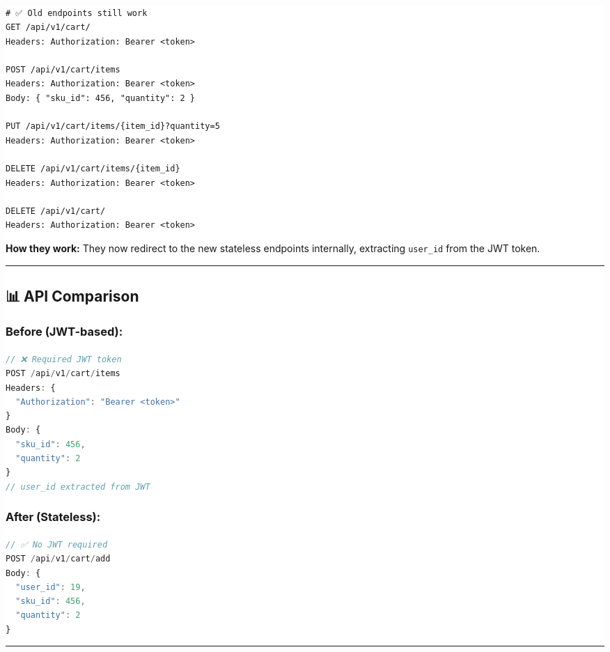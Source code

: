 ```http
# ✅ Old endpoints still work
GET /api/v1/cart/
Headers: Authorization: Bearer <token>

POST /api/v1/cart/items
Headers: Authorization: Bearer <token>
Body: { "sku_id": 456, "quantity": 2 }

PUT /api/v1/cart/items/{item_id}?quantity=5
Headers: Authorization: Bearer <token>

DELETE /api/v1/cart/items/{item_id}
Headers: Authorization: Bearer <token>

DELETE /api/v1/cart/
Headers: Authorization: Bearer <token>
```

**How they work:** They now redirect to the new stateless endpoints internally, extracting `user_id` from the JWT token.

---

## 📊 API Comparison

### Before (JWT-based):

```javascript
// ❌ Required JWT token
POST /api/v1/cart/items
Headers: {
  "Authorization": "Bearer <token>"
}
Body: {
  "sku_id": 456,
  "quantity": 2
}
// user_id extracted from JWT
```

### After (Stateless):

```javascript
// ✅ No JWT required
POST /api/v1/cart/add
Body: {
  "user_id": 19,
  "sku_id": 456,
  "quantity": 2
}
```

---